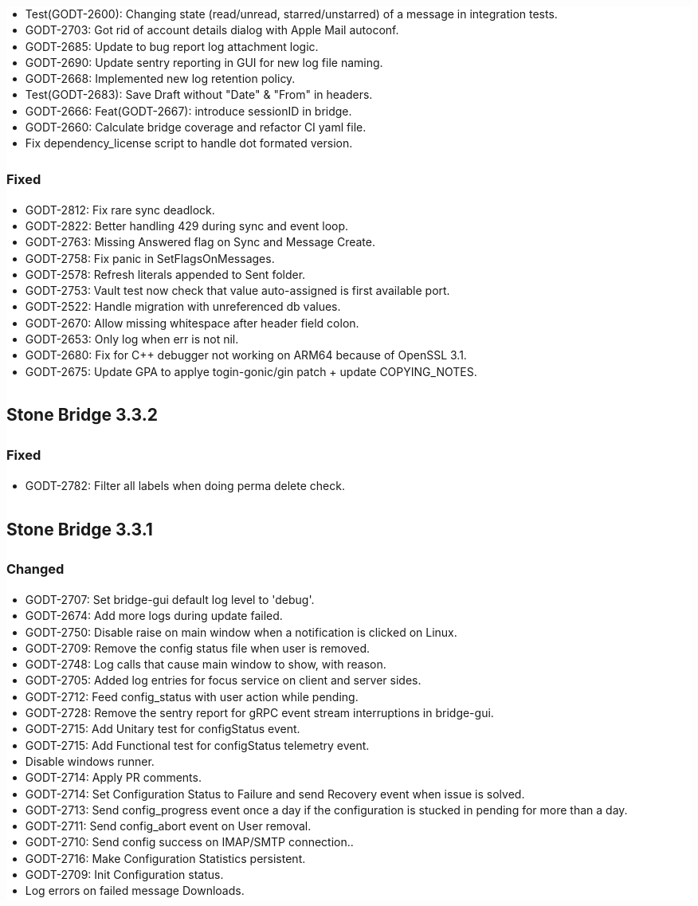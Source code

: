 * Test(GODT-2600): Changing state (read/unread, starred/unstarred) of a message in integration tests.
* GODT-2703: Got rid of account details dialog with Apple Mail autoconf.
* GODT-2685: Update to bug report log attachment logic.
* GODT-2690: Update sentry reporting in GUI for new log file naming.
* GODT-2668: Implemented new log retention policy.
* Test(GODT-2683): Save Draft without "Date" & "From" in headers.
* GODT-2666: Feat(GODT-2667): introduce sessionID in bridge.
* GODT-2660: Calculate bridge coverage and refactor CI yaml file.
* Fix dependency_license script to handle dot formated version.

### Fixed
* GODT-2812: Fix rare sync deadlock.
* GODT-2822: Better handling 429 during sync and event loop.
* GODT-2763: Missing Answered flag on Sync and Message Create.
* GODT-2758: Fix panic in SetFlagsOnMessages.
* GODT-2578: Refresh literals appended to Sent folder.
* GODT-2753: Vault test now check that value auto-assigned is first available port.
* GODT-2522: Handle migration with unreferenced db values.
* GODT-2670: Allow missing whitespace after header field colon.
* GODT-2653: Only log when err is not nil.
* GODT-2680: Fix for C++ debugger not working on ARM64 because of OpenSSL 3.1.
* GODT-2675: Update GPA to applye togin-gonic/gin patch + update COPYING_NOTES.


## Stone Bridge 3.3.2

### Fixed
* GODT-2782: Filter all labels when doing perma delete check.


## Stone Bridge 3.3.1

### Changed
* GODT-2707: Set bridge-gui default log level to 'debug'.
* GODT-2674: Add more logs during update failed.
* GODT-2750: Disable raise on main window when a notification is clicked on Linux.
* GODT-2709: Remove the config status file when user is removed.
* GODT-2748: Log calls that cause main window to show, with reason.
* GODT-2705: Added log entries for focus service on client and server sides.
* GODT-2712: Feed config_status with user action while pending.
* GODT-2728: Remove the sentry report for gRPC event stream interruptions in bridge-gui.
* GODT-2715: Add Unitary test for configStatus event.
* GODT-2715: Add Functional test for configStatus telemetry event.
* Disable windows runner.
* GODT-2714: Apply PR comments.
* GODT-2714: Set Configuration Status to Failure and send Recovery event when issue is solved.
* GODT-2713: Send config_progress event once a day if the configuration is stucked in pending for more than a day.
* GODT-2711: Send config_abort event on User removal.
* GODT-2710: Send config success on IMAP/SMTP connection..
* GODT-2716: Make Configuration Statistics persistent.
* GODT-2709: Init Configuration status.
* Log errors on failed message Downloads.
